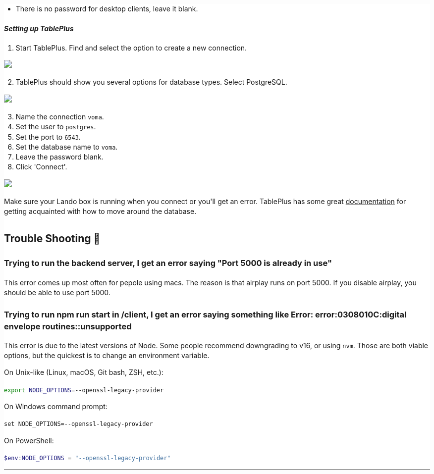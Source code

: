 - There is no password for desktop clients, leave it blank.

#### _Setting up TablePlus_

1. Start TablePlus. Find and select the option to create a new connection.

<img src="client/src/assets/tableplus.tut.1.png" style="max-width:500px" />

2. TablePlus should show you several options for database types. Select PostgreSQL.

<img src="client/src/assets/tableplus.tut.2.png" style="max-width:500px" />

3. Name the connection `voma`.
4. Set the user to `postgres`.
5. Set the port to `6543`.
6. Set the database name to `voma`.
7. Leave the password blank.
8. Click 'Connect'.

<img src="client/src/assets/tableplus.tut.3.png" style="max-width:500px" />

Make sure your Lando box is running when you connect or you'll get an error. TablePlus has some great [documentation](https://docs.tableplus.com/) for getting acquainted with how to move around the database.

## Trouble Shooting 🔫

### Trying to run the backend server, I get an error saying "Port 5000 is already in use"

This error comes up most often for pepole using macs. The reason is that airplay runs on port 5000. If you disable airplay, you should be able to use port 5000.

### Trying to run npm run start in /client, I get an error saying something like Error: error:0308010C:digital envelope routines::unsupported

This error is due to the latest versions of Node. Some people recommend downgrading to v16, or using `nvm`. Those are both viable options, but the quickest is to change an environment variable.

On Unix-like (Linux, macOS, Git bash, ZSH, etc.):

```bash
export NODE_OPTIONS=--openssl-legacy-provider
```

On Windows command prompt:

```
set NODE_OPTIONS=--openssl-legacy-provider
```

On PowerShell:

```powershell
$env:NODE_OPTIONS = "--openssl-legacy-provider"
```

---
